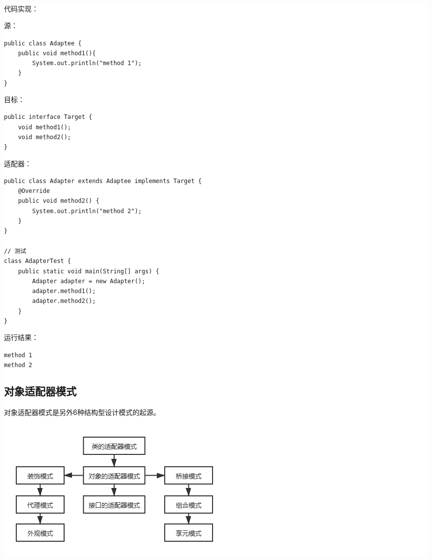 代码实现：

源：
```
public class Adaptee {
    public void method1(){
        System.out.println("method 1");
    }
}
```

目标：
```
public interface Target {
    void method1();
    void method2();
}
```
 
适配器：
```
public class Adapter extends Adaptee implements Target {
    @Override
    public void method2() {
        System.out.println("method 2");
    }
}

// 测试
class AdapterTest {
    public static void main(String[] args) {
        Adapter adapter = new Adapter();
        adapter.method1();
        adapter.method2();
    }
}
```

运行结果：
```
method 1
method 2
```

## 对象适配器模式

对象适配器模式是另外6种结构型设计模式的起源。

![](/assets/upload/2020-03/1583391938.png)
